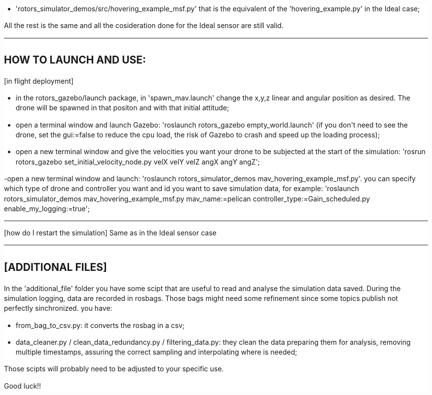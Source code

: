 - 'rotors_simulator_demos/src/hovering_example_msf.py' that is the equivalent of the 'hovering_example.py' in the Ideal case;

All the rest is the same and all the cosideration done for the Ideal sensor are still valid.

---------------------------------------
HOW TO LAUNCH AND USE:
-
[in flight deployment]

- in the rotors_gazebo/launch package, in 'spawn_mav.launch' change the x,y,z linear and angular position as desired. The drone will be spawned in that positon and with that initial attitude;

- open a terminal window and launch Gazebo: 'roslaunch rotors_gazebo empty_world.launch' (if you don't need to see the drone, set the gui:=false to reduce the cpu load, the risk of Gazebo to crash and speed up the loading process);

- open a new terminal window and give the velocities you want your drone to be subjected at the start of the simulation: 'rosrun rotors_gazebo set_initial_velocity_node.py velX velY velZ angX angY angZ';
  
-open a new terminal window and launch: 'roslaunch rotors_simulator_demos mav_hovering_example_msf.py'. you can specify which type of drone and controller you want and id you want to save simulation data, for example: 'roslaunch rotors_simulator_demos mav_hovering_example_msf.py mav_name:=pelican controller_type:=Gain_scheduled.py enable_my_logging:=true';

-------------------------------------
[how do I restart the simulation]
Same as in the Ideal sensor case

---------------------------------------------------------------------------------------------------------
[ADDITIONAL FILES]
-
In the 'additional_file' folder you have some scipt that are useful to read and analyse the simulation data saved.
During the simulation logging, data are recorded in rosbags. Those bags might need some refinement since some topics publish not perfectly sinchronized.
you have:
- from_bag_to_csv.py: it converts the rosbag in a csv;

- data_cleaner.py / clean_data_redundancy.py / filtering_data.py: they clean the data preparing them for analysis, removing multiple timestamps, assuring the correct sampling and interpolating where is needed;

Those scipts will probably need to be adjusted to your specific use.


Good luck!!




